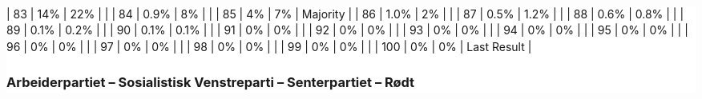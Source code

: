 | 83 | 14% | 22% |  |
| 84 | 0.9% | 8% |  |
| 85 | 4% | 7% | Majority |
| 86 | 1.0% | 2% |  |
| 87 | 0.5% | 1.2% |  |
| 88 | 0.6% | 0.8% |  |
| 89 | 0.1% | 0.2% |  |
| 90 | 0.1% | 0.1% |  |
| 91 | 0% | 0% |  |
| 92 | 0% | 0% |  |
| 93 | 0% | 0% |  |
| 94 | 0% | 0% |  |
| 95 | 0% | 0% |  |
| 96 | 0% | 0% |  |
| 97 | 0% | 0% |  |
| 98 | 0% | 0% |  |
| 99 | 0% | 0% |  |
| 100 | 0% | 0% | Last Result |

### Arbeiderpartiet – Sosialistisk Venstreparti – Senterpartiet – Rødt
